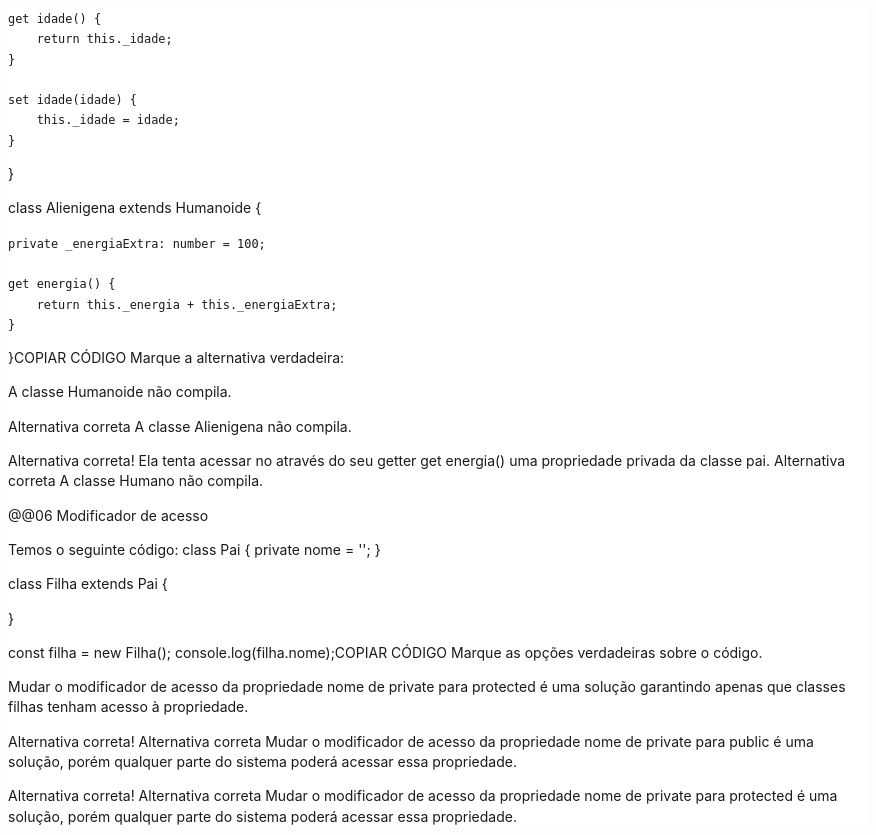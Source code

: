     get idade() {
        return this._idade;
    }

    set idade(idade) {
        this._idade = idade;
    }
}

class Alienigena extends Humanoide {

    private _energiaExtra: number = 100;

    get energia() {
        return this._energia + this._energiaExtra;
    }
}COPIAR CÓDIGO
Marque a alternativa verdadeira:    

A classe Humanoide não compila.
 
Alternativa correta
A classe Alienigena não compila.
 
Alternativa correta! Ela tenta acessar no através do seu getter get energia() uma propriedade privada da classe pai.
Alternativa correta
A classe Humano não compila.

@@06
Modificador de acesso

Temos o seguinte código:
class Pai {
    private nome = '';
}

class Filha extends Pai {

}

const filha = new Filha();
console.log(filha.nome);COPIAR CÓDIGO
Marque as opções verdadeiras sobre o código.

Mudar o modificador de acesso da propriedade nome de private para protected é uma solução garantindo apenas que classes filhas tenham acesso à propriedade.
 
Alternativa correta!
Alternativa correta
Mudar o modificador de acesso da propriedade nome de private para public é uma solução, porém qualquer parte do sistema poderá acessar essa propriedade.
 
Alternativa correta!
Alternativa correta
Mudar o modificador de acesso da propriedade nome de private para protected é uma solução, porém qualquer parte do sistema poderá acessar essa propriedade.
 